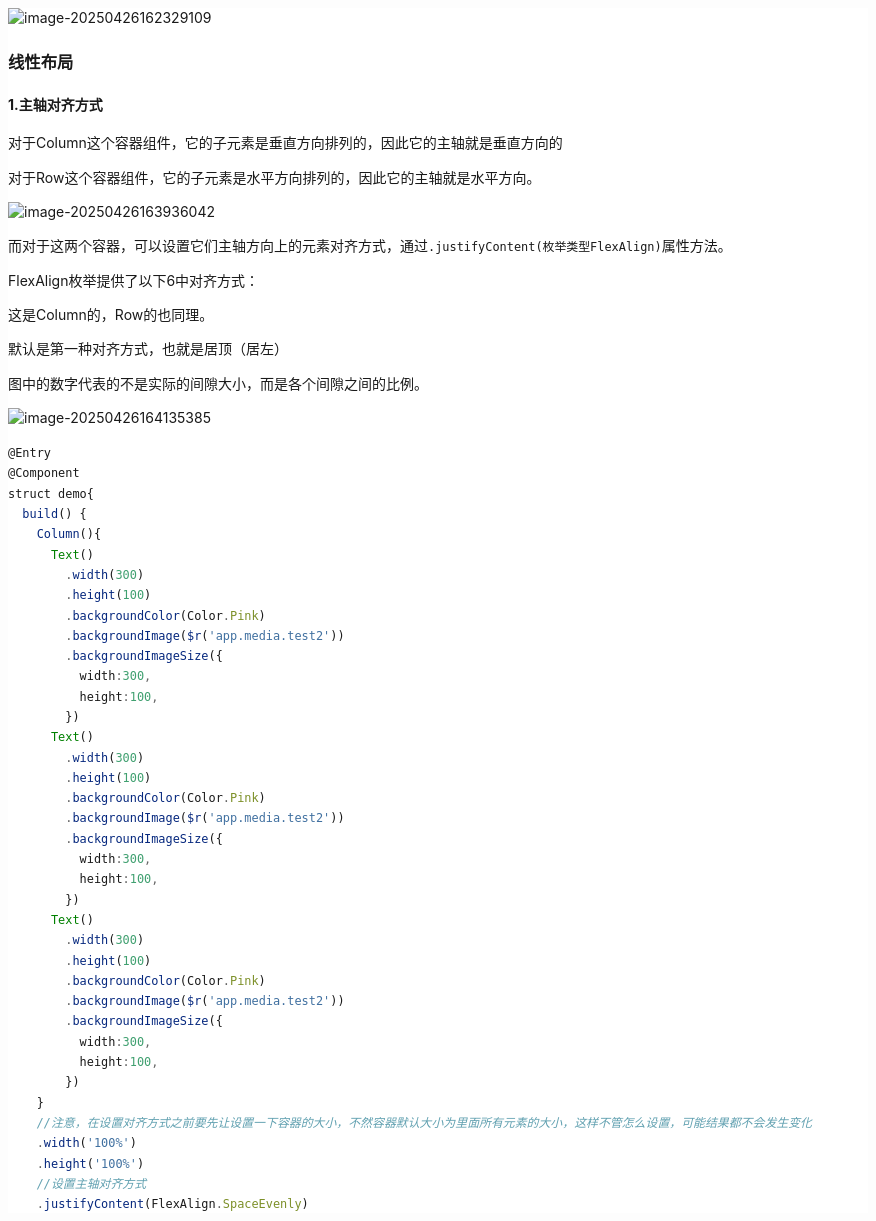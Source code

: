 ![image-20250426162329109](./pictures/image-20250426162329109.png)





### 线性布局

#### 1.主轴对齐方式

对于Column这个容器组件，它的子元素是垂直方向排列的，因此它的主轴就是垂直方向的

对于Row这个容器组件，它的子元素是水平方向排列的，因此它的主轴就是水平方向。

![image-20250426163936042](./pictures/image-20250426163936042.png)

而对于这两个容器，可以设置它们主轴方向上的元素对齐方式，通过`.justifyContent(枚举类型FlexAlign)`属性方法。

FlexAlign枚举提供了以下6中对齐方式：

这是Column的，Row的也同理。

默认是第一种对齐方式，也就是居顶（居左）

图中的数字代表的不是实际的间隙大小，而是各个间隙之间的比例。

![image-20250426164135385](./pictures/image-20250426164135385.png)



```ts
@Entry
@Component
struct demo{
  build() {
    Column(){
      Text()
        .width(300)
        .height(100)
        .backgroundColor(Color.Pink)
        .backgroundImage($r('app.media.test2'))
        .backgroundImageSize({
          width:300,
          height:100,   
        })
      Text()
        .width(300)
        .height(100)
        .backgroundColor(Color.Pink)
        .backgroundImage($r('app.media.test2'))
        .backgroundImageSize({
          width:300,
          height:100,   
        })
      Text()
        .width(300)
        .height(100)
        .backgroundColor(Color.Pink)
        .backgroundImage($r('app.media.test2'))
        .backgroundImageSize({
          width:300,
          height:100,   
        })
    }
    //注意，在设置对齐方式之前要先让设置一下容器的大小，不然容器默认大小为里面所有元素的大小，这样不管怎么设置，可能结果都不会发生变化
    .width('100%')
    .height('100%')
    //设置主轴对齐方式
    .justifyContent(FlexAlign.SpaceEvenly)
```
